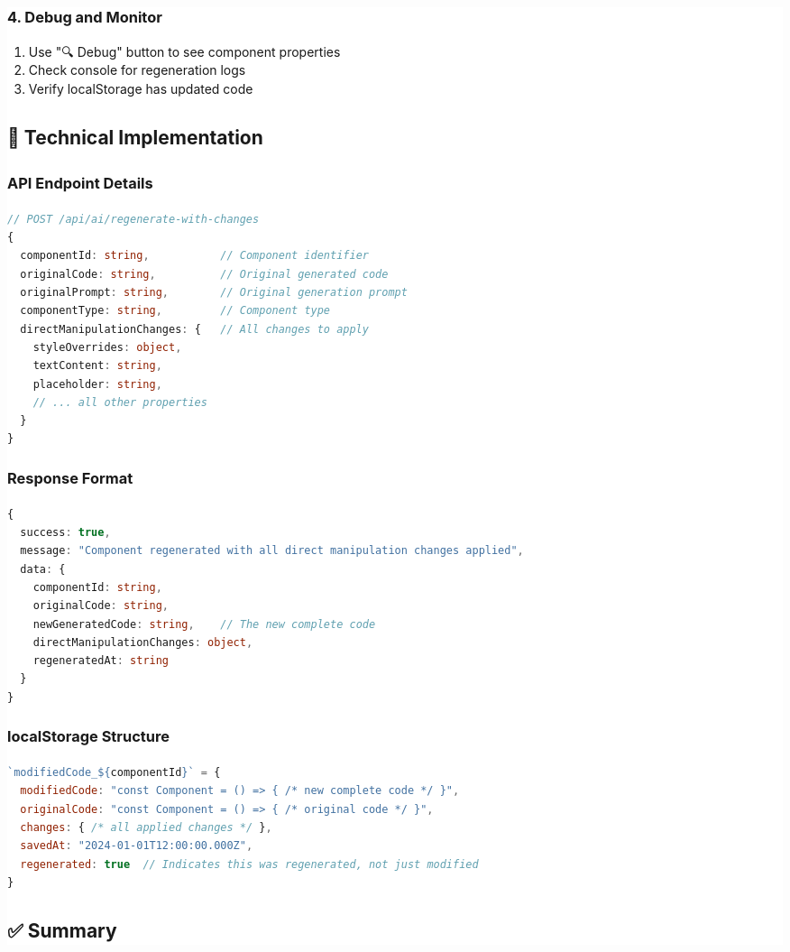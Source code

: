 ### **4. Debug and Monitor**
1. Use "🔍 Debug" button to see component properties
2. Check console for regeneration logs
3. Verify localStorage has updated code

## 🔧 Technical Implementation

### **API Endpoint Details**
```typescript
// POST /api/ai/regenerate-with-changes
{
  componentId: string,           // Component identifier
  originalCode: string,          // Original generated code
  originalPrompt: string,        // Original generation prompt
  componentType: string,         // Component type
  directManipulationChanges: {   // All changes to apply
    styleOverrides: object,
    textContent: string,
    placeholder: string,
    // ... all other properties
  }
}
```

### **Response Format**
```typescript
{
  success: true,
  message: "Component regenerated with all direct manipulation changes applied",
  data: {
    componentId: string,
    originalCode: string,
    newGeneratedCode: string,    // The new complete code
    directManipulationChanges: object,
    regeneratedAt: string
  }
}
```

### **localStorage Structure**
```javascript
`modifiedCode_${componentId}` = {
  modifiedCode: "const Component = () => { /* new complete code */ }",
  originalCode: "const Component = () => { /* original code */ }",
  changes: { /* all applied changes */ },
  savedAt: "2024-01-01T12:00:00.000Z",
  regenerated: true  // Indicates this was regenerated, not just modified
}
```

## ✅ Summary
